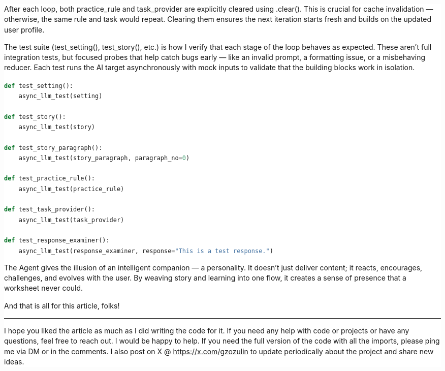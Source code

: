 After each loop, both practice_rule and task_provider are explicitly cleared using .clear(). This is crucial for cache invalidation — otherwise, the same rule and task would repeat. Clearing them ensures the next iteration starts fresh and builds on the updated user profile.

The test suite (test_setting(), test_story(), etc.) is how I verify that each stage of the loop behaves as expected. These aren’t full integration tests, but focused probes that help catch bugs early — like an invalid prompt, a formatting issue, or a misbehaving reducer. Each test runs the AI target asynchronously with mock inputs to validate that the building blocks work in isolation.

```python
def test_setting():
    async_llm_test(setting)

def test_story():
    async_llm_test(story)

def test_story_paragraph():
    async_llm_test(story_paragraph, paragraph_no=0)

def test_practice_rule():
    async_llm_test(practice_rule)

def test_task_provider():
    async_llm_test(task_provider)

def test_response_examiner():
    async_llm_test(response_examiner, response="This is a test response.")
```

The Agent gives the illusion of an intelligent companion — a personality. It doesn’t just deliver content; it reacts, encourages, challenges, and evolves with the user. By weaving story and learning into one flow, it creates a sense of presence that a worksheet never could.

And that is all for this article, folks!

***

I hope you liked the article as much as I did writing the code for it. If you need any help with code or projects or have any questions, feel free to reach out. I would be happy to help. If you need the full version of the code with all the imports, please ping me via DM or in the comments. I also post on X @ https://x.com/gzozulin to update periodically about the project and share new ideas.